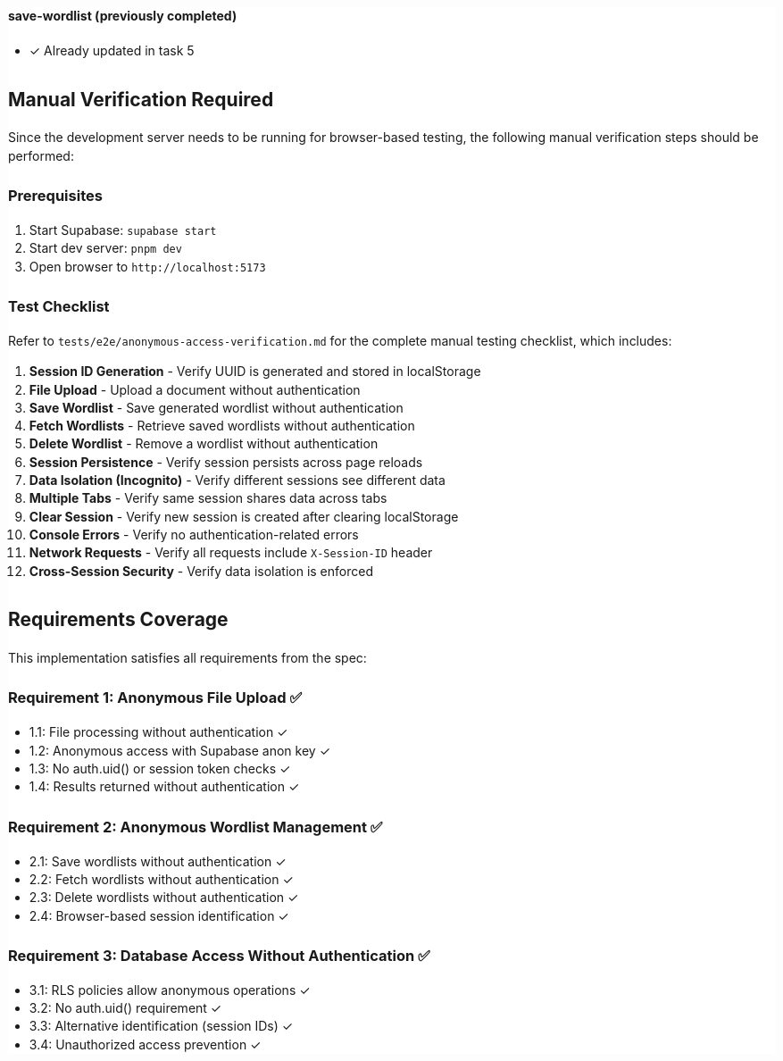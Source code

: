 #### save-wordlist (previously completed)
- ✓ Already updated in task 5

## Manual Verification Required

Since the development server needs to be running for browser-based testing, the following manual verification steps should be performed:

### Prerequisites
1. Start Supabase: `supabase start`
2. Start dev server: `pnpm dev`
3. Open browser to `http://localhost:5173`

### Test Checklist

Refer to `tests/e2e/anonymous-access-verification.md` for the complete manual testing checklist, which includes:

1. **Session ID Generation** - Verify UUID is generated and stored in localStorage
2. **File Upload** - Upload a document without authentication
3. **Save Wordlist** - Save generated wordlist without authentication
4. **Fetch Wordlists** - Retrieve saved wordlists without authentication
5. **Delete Wordlist** - Remove a wordlist without authentication
6. **Session Persistence** - Verify session persists across page reloads
7. **Data Isolation (Incognito)** - Verify different sessions see different data
8. **Multiple Tabs** - Verify same session shares data across tabs
9. **Clear Session** - Verify new session is created after clearing localStorage
10. **Console Errors** - Verify no authentication-related errors
11. **Network Requests** - Verify all requests include `X-Session-ID` header
12. **Cross-Session Security** - Verify data isolation is enforced

## Requirements Coverage

This implementation satisfies all requirements from the spec:

### Requirement 1: Anonymous File Upload ✅
- 1.1: File processing without authentication ✓
- 1.2: Anonymous access with Supabase anon key ✓
- 1.3: No auth.uid() or session token checks ✓
- 1.4: Results returned without authentication ✓

### Requirement 2: Anonymous Wordlist Management ✅
- 2.1: Save wordlists without authentication ✓
- 2.2: Fetch wordlists without authentication ✓
- 2.3: Delete wordlists without authentication ✓
- 2.4: Browser-based session identification ✓

### Requirement 3: Database Access Without Authentication ✅
- 3.1: RLS policies allow anonymous operations ✓
- 3.2: No auth.uid() requirement ✓
- 3.3: Alternative identification (session IDs) ✓
- 3.4: Unauthorized access prevention ✓
